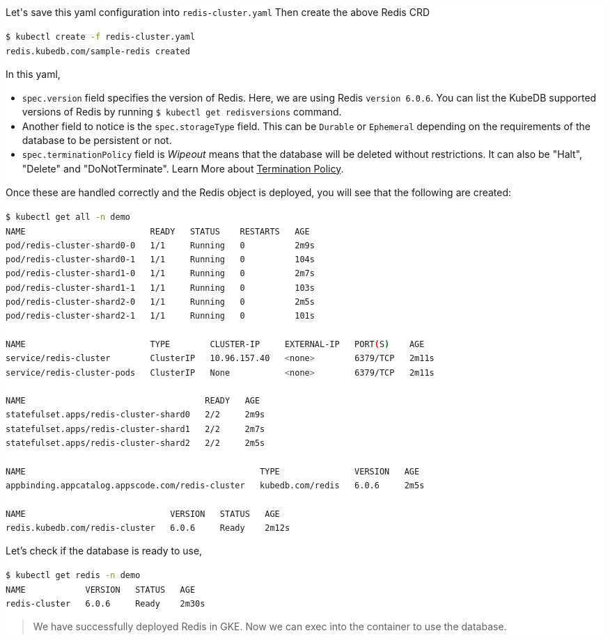 Let's save this yaml configuration into `redis-cluster.yaml` 
Then create the above Redis CRD

```bash
$ kubectl create -f redis-cluster.yaml
redis.kubedb.com/sample-redis created
```

In this yaml,
* `spec.version` field specifies the version of Redis. Here, we are using Redis `version 6.0.6`. You can list the KubeDB supported versions of Redis by running `$ kubectl get redisversions` command.
* Another field to notice is the `spec.storageType` field. This can be `Durable` or `Ephemeral` depending on the requirements of the database to be persistent or not.
* `spec.terminationPolicy` field is *Wipeout* means that the database will be deleted without restrictions. It can also be "Halt", "Delete" and "DoNotTerminate". Learn More about [Termination Policy](https://kubedb.com/docs/latest/guides/redis/concepts/redis/#specterminationpolicy).

Once these are handled correctly and the Redis object is deployed, you will see that the following are created:

```bash
$ kubectl get all -n demo
NAME                         READY   STATUS    RESTARTS   AGE
pod/redis-cluster-shard0-0   1/1     Running   0          2m9s
pod/redis-cluster-shard0-1   1/1     Running   0          104s
pod/redis-cluster-shard1-0   1/1     Running   0          2m7s
pod/redis-cluster-shard1-1   1/1     Running   0          103s
pod/redis-cluster-shard2-0   1/1     Running   0          2m5s
pod/redis-cluster-shard2-1   1/1     Running   0          101s

NAME                         TYPE        CLUSTER-IP     EXTERNAL-IP   PORT(S)    AGE
service/redis-cluster        ClusterIP   10.96.157.40   <none>        6379/TCP   2m11s
service/redis-cluster-pods   ClusterIP   None           <none>        6379/TCP   2m11s

NAME                                    READY   AGE
statefulset.apps/redis-cluster-shard0   2/2     2m9s
statefulset.apps/redis-cluster-shard1   2/2     2m7s
statefulset.apps/redis-cluster-shard2   2/2     2m5s

NAME                                               TYPE               VERSION   AGE
appbinding.appcatalog.appscode.com/redis-cluster   kubedb.com/redis   6.0.6     2m5s

NAME                             VERSION   STATUS   AGE
redis.kubedb.com/redis-cluster   6.0.6     Ready    2m12s
```
Let’s check if the database is ready to use,

```bash
$ kubectl get redis -n demo
NAME            VERSION   STATUS   AGE
redis-cluster   6.0.6     Ready    2m30s
```
> We have successfully deployed Redis in GKE. Now we can exec into the container to use the database.
